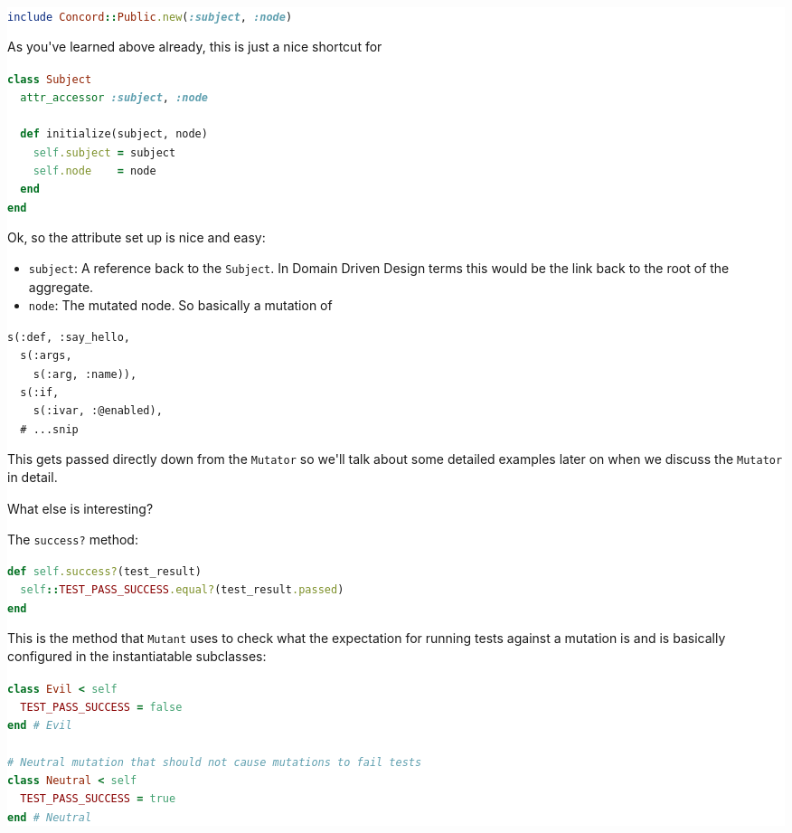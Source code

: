 ```Ruby
include Concord::Public.new(:subject, :node)
```

As you've learned above already, this is just a nice shortcut for

```Ruby
class Subject
  attr_accessor :subject, :node

  def initialize(subject, node)
    self.subject = subject
    self.node    = node
  end
end
```

Ok, so the attribute set up is nice and easy:

* `subject`: A reference back to the `Subject`. In Domain Driven Design terms this would be the link back to the root of the aggregate.
* `node`: The mutated node. So basically a mutation of

```
s(:def, :say_hello,
  s(:args,
    s(:arg, :name)),
  s(:if,
    s(:ivar, :@enabled),        
  # ...snip
```

This gets passed directly down from the `Mutator` so we'll talk about some detailed examples later on when we discuss the `Mutator` in detail.

What else is interesting?

The `success?` method:

```Ruby
def self.success?(test_result)
  self::TEST_PASS_SUCCESS.equal?(test_result.passed)
end
```

This is the method that `Mutant` uses to check what the expectation for running tests against a mutation is and is basically configured in the instantiatable subclasses:

```Ruby
class Evil < self
  TEST_PASS_SUCCESS = false
end # Evil

# Neutral mutation that should not cause mutations to fail tests
class Neutral < self
  TEST_PASS_SUCCESS = true
end # Neutral
```
